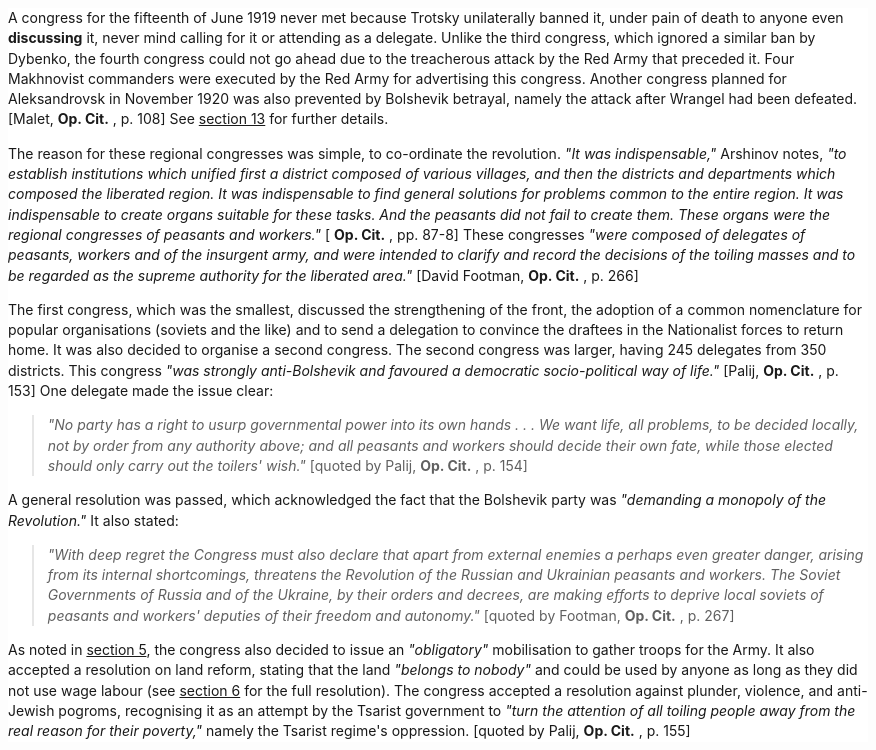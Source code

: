 A congress for the fifteenth of June 1919 never met because Trotsky
unilaterally banned it, under pain of death to anyone even **discussing** it,
never mind calling for it or attending as a delegate. Unlike the third
congress, which ignored a similar ban by Dybenko, the fourth congress could
not go ahead due to the treacherous attack by the Red Army that preceded it.
Four Makhnovist commanders were executed by the Red Army for advertising this
congress. Another congress planned for Aleksandrovsk in November 1920 was also
prevented by Bolshevik betrayal, namely the attack after Wrangel had been
defeated. [Malet, **Op. Cit.** , p. 108] See [section 13](append46.md#app13)
for further details.

The reason for these regional congresses was simple, to co-ordinate the
revolution. _"It was indispensable,"_ Arshinov notes, _"to establish
institutions which unified first a district composed of various villages, and
then the districts and departments which composed the liberated region. It was
indispensable to find general solutions for problems common to the entire
region. It was indispensable to create organs suitable for these tasks. And
the peasants did not fail to create them. These organs were the regional
congresses of peasants and workers."_ [ **Op. Cit.** , pp. 87-8] These
congresses _"were composed of delegates of peasants, workers and of the
insurgent army, and were intended to clarify and record the decisions of the
toiling masses and to be regarded as the supreme authority for the liberated
area."_ [David Footman, **Op. Cit.** , p. 266]

The first congress, which was the smallest, discussed the strengthening of the
front, the adoption of a common nomenclature for popular organisations
(soviets and the like) and to send a delegation to convince the draftees in
the Nationalist forces to return home. It was also decided to organise a
second congress. The second congress was larger, having 245 delegates from 350
districts. This congress _"was strongly anti-Bolshevik and favoured a
democratic socio-political way of life."_ [Palij, **Op. Cit.** , p. 153] One
delegate made the issue clear:

> _"No party has a right to usurp governmental power into its own hands . . .
> We want life, all problems, to be decided locally, not by order from any
> authority above; and all peasants and workers should decide their own fate,
> while those elected should only carry out the toilers' wish."_ [quoted by
> Palij, **Op. Cit.** , p. 154]

A general resolution was passed, which acknowledged the fact that the
Bolshevik party was _"demanding a monopoly of the Revolution."_ It also
stated:

> _"With deep regret the Congress must also declare that apart from external
> enemies a perhaps even greater danger, arising from its internal
> shortcomings, threatens the Revolution of the Russian and Ukrainian peasants
> and workers. The Soviet Governments of Russia and of the Ukraine, by their
> orders and decrees, are making efforts to deprive local soviets of peasants
> and workers' deputies of their freedom and autonomy."_ [quoted by Footman,
> **Op. Cit.** , p. 267]

As noted in [section 5](append46.md#app5), the congress also decided to
issue an _"obligatory"_ mobilisation to gather troops for the Army. It also
accepted a resolution on land reform, stating that the land _"belongs to
nobody"_ and could be used by anyone as long as they did not use wage labour
(see [section 6](append46.md#app6) for the full resolution). The congress
accepted a resolution against plunder, violence, and anti-Jewish pogroms,
recognising it as an attempt by the Tsarist government to _"turn the attention
of all toiling people away from the real reason for their poverty,"_ namely
the Tsarist regime's oppression. [quoted by Palij, **Op. Cit.** , p. 155]
